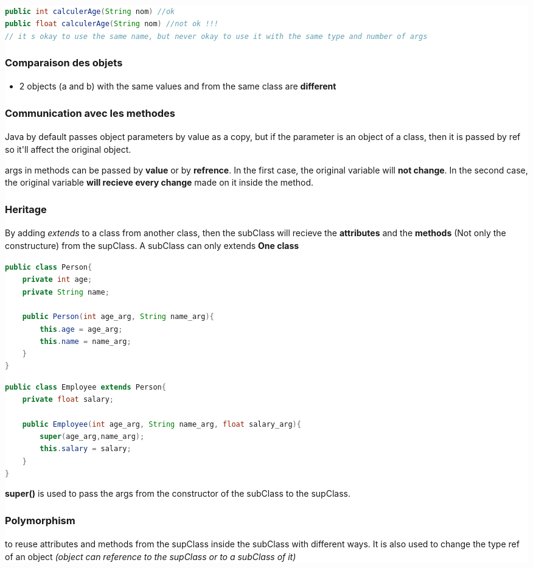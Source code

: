 ```java title="Person.java"
public int calculerAge(String nom) //ok
public float calculerAge(String nom) //not ok !!!
// it s okay to use the same name, but never okay to use it with the same type and number of args
```

### Comparaison des objets

- 2 objects (a and b) with the same values and from the same class are **different**

### Communication avec les methodes

Java by default passes object parameters by value as a copy, but if the parameter is an object of a class, then it is passed by ref so it'll affect the original object.

args in methods can be passed by **value** or by **refrence**. In the first case, the original variable will **not change**. In the second case, the original variable **will recieve every change** made on it inside the method.

### Heritage

By adding _extends_ to a class from another class, then the subClass will recieve the **attributes** and the **methods** (Not only the constructure) from the supClass.
A subClass can only extends **One class**

```java title="Person.java
public class Person{
    private int age;
    private String name;

    public Person(int age_arg, String name_arg){
        this.age = age_arg;
        this.name = name_arg;
    }
}
```

```java title="Employee.java
public class Employee extends Person{
    private float salary;

    public Employee(int age_arg, String name_arg, float salary_arg){
        super(age_arg,name_arg);
        this.salary = salary;
    }
}
```

**super()** is used to pass the args from the constructor of the subClass to the supClass.

### Polymorphism

to reuse attributes and methods from the supClass inside the subClass with different ways.
It is also used to change the type ref of an object _(object can reference to the supClass or to a subClass of it)_
